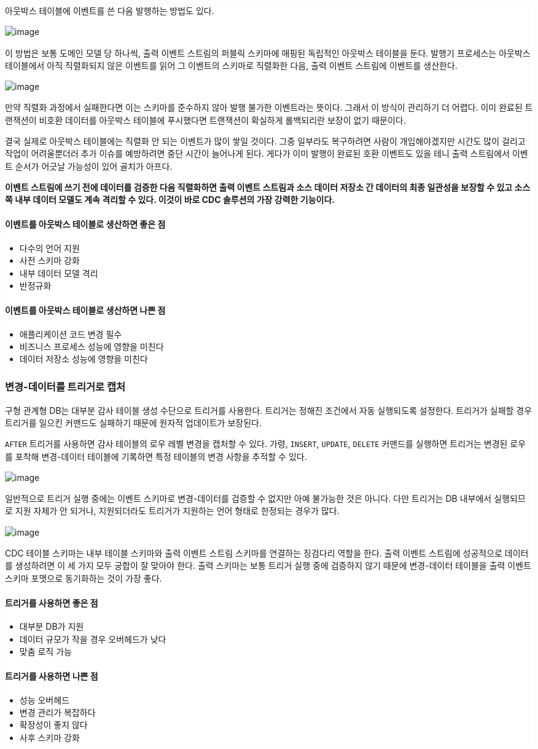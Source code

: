 아웃박스 테이블에 이벤트를 쓴 다음 발행하는 방법도 있다.

<img width="463" alt="image" src="https://github.com/alanhakhyeonsong/LetsReadBooks/assets/60968342/a21000dc-ca03-4ba3-8f62-1bc28c25d564">

이 방법은 보통 도메인 모델 당 하나씩, 출력 이벤트 스트림의 퍼블릭 스키마에 매핑된 독립적인 아웃박스 테이블을 둔다. 발행기 프로세스는 아웃박스 테이블에서 아직 직렬화되지 않은 이벤트를 읽어 그 이벤트의 스키마로 직렬화한 다음, 출력 이벤트 스트림에 이벤트를 생산한다.

<img width="574" alt="image" src="https://github.com/alanhakhyeonsong/LetsReadBooks/assets/60968342/593e4e19-ed53-4813-8161-b6d815f063bb">

만약 직렬화 과정에서 실패한다면 이는 스키마를 준수하지 않아 발행 불가한 이벤트라는 뜻이다. 그래서 이 방식이 관리하기 더 어렵다. 이미 완료된 트랜잭션이 비호환 데이터를 아웃박스 테이블에 푸시했다면 트랜잭션이 확실하게 롤백되리란 보장이 없기 때문이다.

결국 실제로 아웃박스 테이블에는 직렬화 안 되는 이벤트가 많이 쌓일 것이다. 그중 일부라도 복구하려면 사람이 개입해야겠지만 시간도 많이 걸리고 작업이 어려울뿐더러 추가 이슈를 예방하려면 중단 시간이 늘어나게 된다. 게다가 이미 발행이 완료된 호환 이벤트도 있을 테니 출력 스트림에서 이벤트 순서가 어긋날 가능성이 있어 골치가 아프다.

**이벤트 스트림에 쓰기 전에 데이터를 검증한 다음 직렬화하면 출력 이벤트 스트림과 소스 데이터 저장소 간 데이터의 최종 일관성을 보장할 수 있고 소스 쪽 내부 데이터 모델도 계속 격리할 수 있다. 이것이 바로 CDC 솔루션의 가장 강력한 기능이다.**

#### 이벤트를 아웃박스 테이블로 생산하면 좋은 점
- 다수의 언어 지원
- 사전 스키마 강화
- 내부 데이터 모델 격리
- 반정규화

#### 이벤트를 아웃박스 테이블로 생산하면 나쁜 점
- 애플리케이션 코드 변경 필수
- 비즈니스 프로세스 성능에 영향을 미친다
- 데이터 저장소 성능에 영향을 미친다

### 변경-데이터를 트리거로 캡처
구형 관계형 DB는 대부분 감사 테이블 생성 수단으로 트리거를 사용한다. 트리거는 정해진 조건에서 자동 실행되도록 설정한다. 트리거가 실패할 경우 트리거를 일으킨 커맨드도 실패하기 때문에 원자적 업데이트가 보장된다.

`AFTER` 트리거를 사용하면 감사 테이블의 로우 레벨 변경을 캡처할 수 있다. 가령, `INSERT`, `UPDATE`, `DELETE` 커맨드를 실행하면 트리거는 변경된 로우를 포착해 변경-데이터 테이블에 기록하면 특정 테이블의 변경 사항을 추적할 수 있다.

<img width="554" alt="image" src="https://github.com/alanhakhyeonsong/LetsReadBooks/assets/60968342/6d068734-1c8e-4c81-b09f-fd9da773f355">

일반적으로 트리거 실행 중에는 이벤트 스키마로 변경-데이터를 검증할 수 없지만 아예 불가능한 것은 아니다. 다만 트리거는 DB 내부에서 실행되므로 지원 자체가 안 되거나, 지원되더라도 트리거가 지원하는 언어 형태로 한정되는 경우가 많다.

<img width="509" alt="image" src="https://github.com/alanhakhyeonsong/LetsReadBooks/assets/60968342/e3348cbd-a438-4649-95e3-7760c4b807d3">

CDC 테이블 스키마는 내부 테이블 스키마와 출력 이벤트 스트림 스키마를 연결하는 징검다리 역할을 한다. 출력 이벤트 스트림에 성공적으로 데이터를 생성하려면 이 세 가지 모두 궁합이 잘 맞아야 한다. 출력 스키마는 보통 트리거 실행 중에 검증하지 않기 때문에 변경-데이터 테이블을 출력 이벤트 스키마 포맷으로 동기화하는 것이 가장 좋다.

#### 트리거를 사용하면 좋은 점
- 대부분 DB가 지원
- 데이터 규모가 작을 경우 오버헤드가 낮다
- 맞춤 로직 가능

#### 트리거를 사용하면 나쁜 점
- 성능 오버헤드
- 변경 관리가 복잡하다
- 확장성이 좋지 않다
- 사후 스키마 강화
